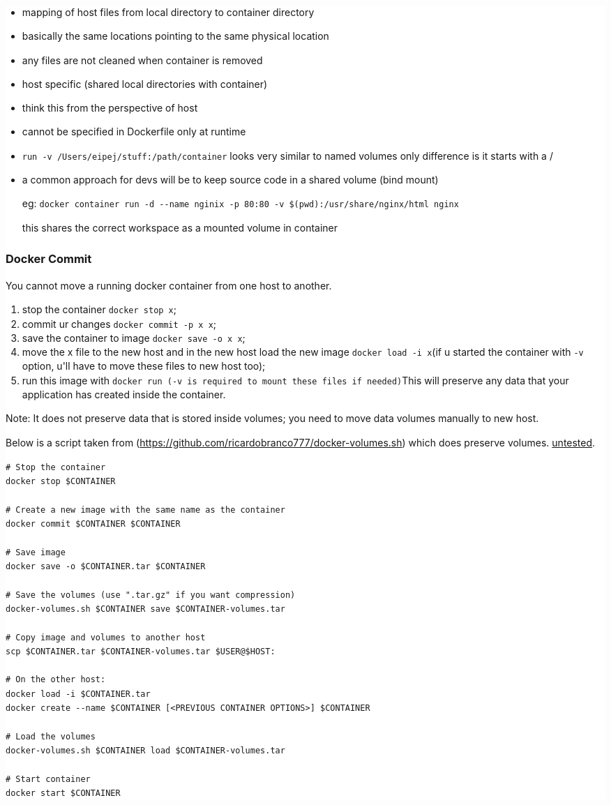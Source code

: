 - mapping of host files from local directory to container directory

- basically the same locations pointing to the same physical location

- any files are not cleaned when container is removed

- host specific (shared local directories with container)

- think this from the perspective of host

- cannot be specified in Dockerfile only at runtime

- `run -v /Users/eipej/stuff:/path/container` looks very similar to named volumes only difference is it starts with a /

- a common approach for devs will be to keep source code in a shared volume (bind mount)

  eg: `docker container run -d --name nginix -p 80:80 -v $(pwd):/usr/share/nginx/html nginx`

  this shares the correct workspace as a mounted volume in container 

### Docker Commit

You cannot move a running docker container from one host to another.

1. stop the container `docker stop x`; 
2. commit ur changes `docker commit -p x x`; 
3. save the container to image `docker save -o x x`; 
4. move the x file to the new host and in the new host load the new image `docker load -i x`(if u started the container with `-v` option, u'll have to move these files to new host too); 
5. run this image with `docker run (-v is required to mount these files if needed)`This will preserve any data that your application has created inside the container.

Note: It does not preserve data that is stored inside volumes; you need to move data volumes manually to new host.

Below is a script taken from (https://github.com/ricardobranco777/docker-volumes.sh) which does preserve volumes. <u>untested</u>.

```shell
# Stop the container   
docker stop $CONTAINER

# Create a new image with the same name as the container
docker commit $CONTAINER $CONTAINER

# Save image
docker save -o $CONTAINER.tar $CONTAINER

# Save the volumes (use ".tar.gz" if you want compression)
docker-volumes.sh $CONTAINER save $CONTAINER-volumes.tar

# Copy image and volumes to another host
scp $CONTAINER.tar $CONTAINER-volumes.tar $USER@$HOST:

# On the other host:
docker load -i $CONTAINER.tar
docker create --name $CONTAINER [<PREVIOUS CONTAINER OPTIONS>] $CONTAINER

# Load the volumes
docker-volumes.sh $CONTAINER load $CONTAINER-volumes.tar

# Start container
docker start $CONTAINER
```

